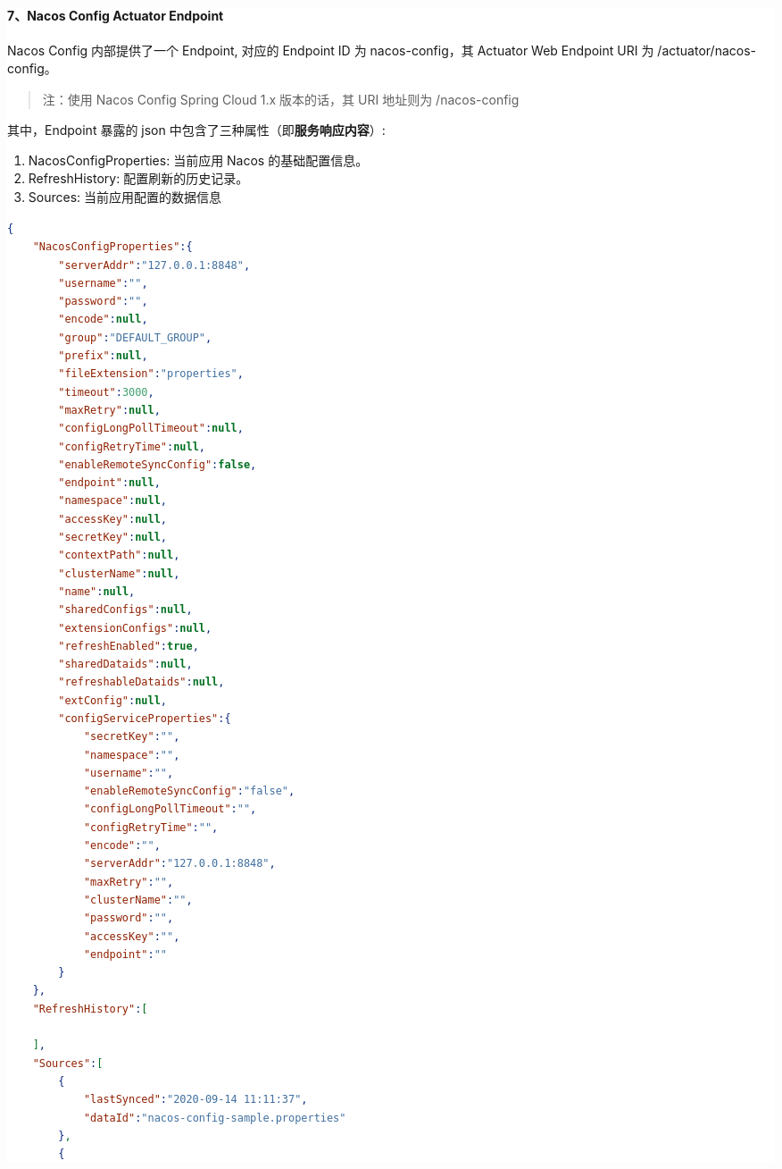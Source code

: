 #### 7、Nacos Config Actuator Endpoint

Nacos Config 内部提供了一个 Endpoint, 对应的 Endpoint ID 为 nacos-config，其 Actuator Web Endpoint URI 为 /actuator/nacos-config。 

> 注：使用 Nacos Config Spring Cloud 1.x 版本的话，其 URI 地址则为 /nacos-config

其中，Endpoint 暴露的 json 中包含了三种属性（即**服务响应内容**）: 

1. NacosConfigProperties: 当前应用 Nacos 的基础配置信息。
2. RefreshHistory: 配置刷新的历史记录。
3. Sources: 当前应用配置的数据信息

```json
{
    "NacosConfigProperties":{
        "serverAddr":"127.0.0.1:8848",
        "username":"",
        "password":"",
        "encode":null,
        "group":"DEFAULT_GROUP",
        "prefix":null,
        "fileExtension":"properties",
        "timeout":3000,
        "maxRetry":null,
        "configLongPollTimeout":null,
        "configRetryTime":null,
        "enableRemoteSyncConfig":false,
        "endpoint":null,
        "namespace":null,
        "accessKey":null,
        "secretKey":null,
        "contextPath":null,
        "clusterName":null,
        "name":null,
        "sharedConfigs":null,
        "extensionConfigs":null,
        "refreshEnabled":true,
        "sharedDataids":null,
        "refreshableDataids":null,
        "extConfig":null,
        "configServiceProperties":{
            "secretKey":"",
            "namespace":"",
            "username":"",
            "enableRemoteSyncConfig":"false",
            "configLongPollTimeout":"",
            "configRetryTime":"",
            "encode":"",
            "serverAddr":"127.0.0.1:8848",
            "maxRetry":"",
            "clusterName":"",
            "password":"",
            "accessKey":"",
            "endpoint":""
        }
    },
    "RefreshHistory":[

    ],
    "Sources":[
        {
            "lastSynced":"2020-09-14 11:11:37",
            "dataId":"nacos-config-sample.properties"
        },
        {
```